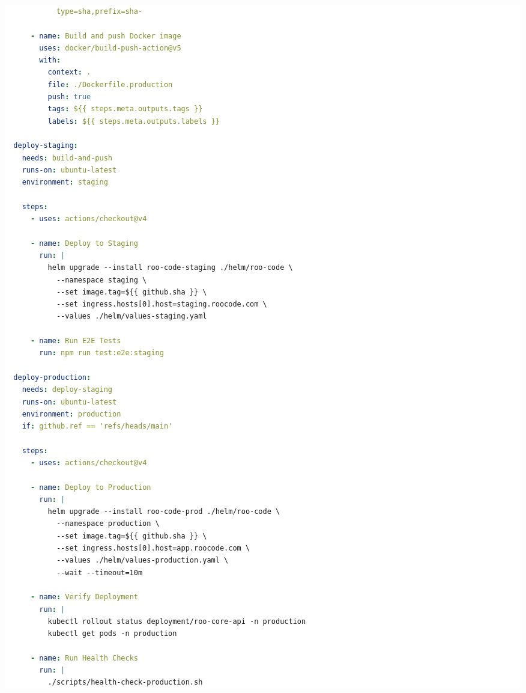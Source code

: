    ```yaml
               type=sha,prefix=sha-
         
         - name: Build and push Docker image
           uses: docker/build-push-action@v5
           with:
             context: .
             file: ./Dockerfile.production
             push: true
             tags: ${{ steps.meta.outputs.tags }}
             labels: ${{ steps.meta.outputs.labels }}
   
     deploy-staging:
       needs: build-and-push
       runs-on: ubuntu-latest
       environment: staging
       
       steps:
         - uses: actions/checkout@v4
         
         - name: Deploy to Staging
           run: |
             helm upgrade --install roo-code-staging ./helm/roo-code \
               --namespace staging \
               --set image.tag=${{ github.sha }} \
               --set ingress.hosts[0].host=staging.roocode.com \
               --values ./helm/values-staging.yaml
         
         - name: Run E2E Tests
           run: npm run test:e2e:staging
   
     deploy-production:
       needs: deploy-staging
       runs-on: ubuntu-latest
       environment: production
       if: github.ref == 'refs/heads/main'
       
       steps:
         - uses: actions/checkout@v4
         
         - name: Deploy to Production
           run: |
             helm upgrade --install roo-code-prod ./helm/roo-code \
               --namespace production \
               --set image.tag=${{ github.sha }} \
               --set ingress.hosts[0].host=app.roocode.com \
               --values ./helm/values-production.yaml \
               --wait --timeout=10m
         
         - name: Verify Deployment
           run: |
             kubectl rollout status deployment/roo-core-api -n production
             kubectl get pods -n production
             
         - name: Run Health Checks
           run: |
             ./scripts/health-check-production.sh
   ```
